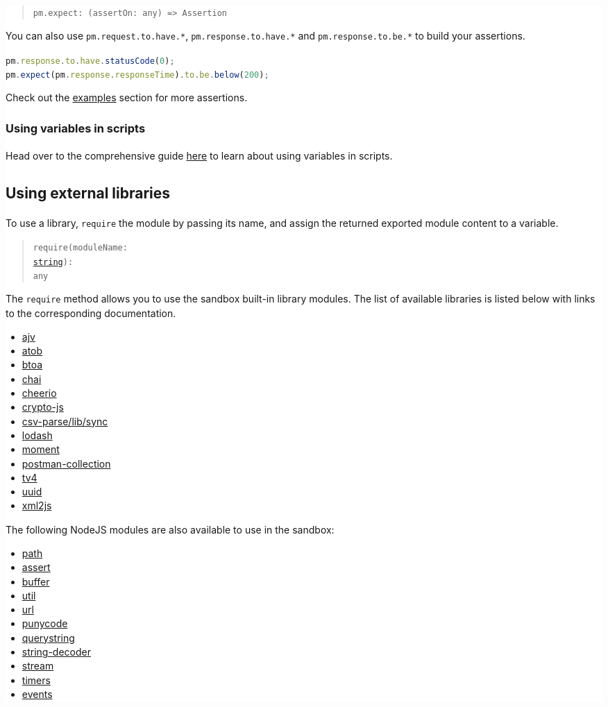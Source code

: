 ><code>pm.expect: (assertOn: any) => Assertion </code>

You can also use `pm.request.to.have.*`, `pm.response.to.have.*` and `pm.response.to.be.*` to build your assertions.

```javascript
pm.response.to.have.statusCode(0);
pm.expect(pm.response.responseTime).to.be.below(200);
```

Check out the [examples](/docs/sending-requests/grpc/test-examples) section for more assertions.

### Using variables in scripts

Head over to the comprehensive guide [here](/docs/writing-scripts/script-references/postman-sandbox-api-reference/#using-variables-in-scripts) to learn about using variables in scripts.

## Using external libraries

To use a library, `require` the module by passing its name, and assign the returned exported module content to a variable.

><code>require(moduleName: <a href='https://developer.mozilla.org/en-US/docs/Web/JavaScript/Data_structures#string_type' target='_blank'>string</a>): any</code>

The `require` method allows you to use the sandbox built-in library modules. The list of available libraries is listed below with links to the corresponding documentation.

* [ajv](https://www.npmjs.com/package/ajv)
* [atob](https://www.npmjs.com/package/atob)
* [btoa](https://www.npmjs.com/package/btoa)
* [chai](https://www.chaijs.com/)
* [cheerio](https://cheerio.js.org/)
* [crypto-js](https://www.npmjs.com/package/crypto-js)
* [csv-parse/lib/sync](https://csv.js.org/parse/)
* [lodash](https://lodash.com/)
* [moment](https://momentjs.com/docs/)
* [postman-collection](http://www.postmanlabs.com/postman-collection/)
* [tv4](https://github.com/geraintluff/tv4)
* [uuid](https://www.npmjs.com/package/uuid)
* [xml2js](https://www.npmjs.com/package/xml2js)

The following NodeJS modules are also available to use in the sandbox:

* [path](https://nodejs.org/api/path.html)
* [assert](https://nodejs.org/api/assert.html)
* [buffer](https://nodejs.org/api/buffer.html)
* [util](https://nodejs.org/api/util.html)
* [url](https://nodejs.org/api/url.html)
* [punycode](https://nodejs.org/api/punycode.html)
* [querystring](https://nodejs.org/api/querystring.html)
* [string-decoder](https://nodejs.org/api/string_decoder.html)
* [stream](https://nodejs.org/api/stream.html)
* [timers](https://nodejs.org/api/timers.html)
* [events](https://nodejs.org/api/events.html)
